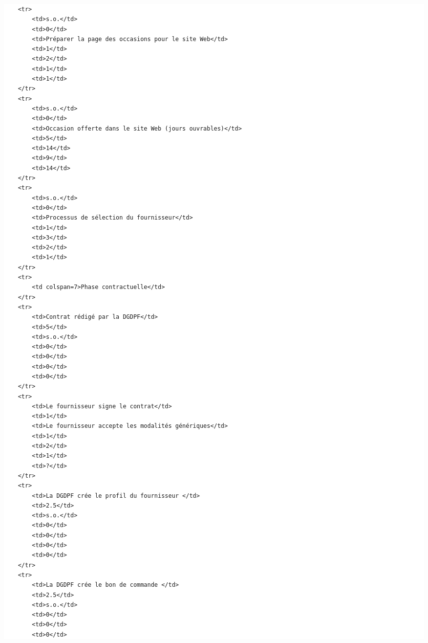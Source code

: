         <tr>
            <td>s.o.</td>
            <td>0</td>
            <td>Préparer la page des occasions pour le site Web</td>
            <td>1</td>
            <td>2</td>
            <td>1</td>
            <td>1</td>
        </tr>
        <tr>
            <td>s.o.</td>
            <td>0</td>
            <td>Occasion offerte dans le site Web (jours ouvrables)</td>
            <td>5</td>
            <td>14</td>
            <td>9</td>
            <td>14</td>
        </tr>
        <tr>
            <td>s.o.</td>
            <td>0</td>
            <td>Processus de sélection du fournisseur</td>
            <td>1</td>
            <td>3</td>
            <td>2</td>
            <td>1</td>
        </tr>
        <tr>
            <td colspan=7>Phase contractuelle</td>
        </tr>
        <tr>
            <td>Contrat rédigé par la DGDPF</td>
            <td>5</td>
            <td>s.o.</td>
            <td>0</td>
            <td>0</td>
            <td>0</td>
            <td>0</td>
        </tr>
        <tr>
            <td>Le fournisseur signe le contrat</td>
            <td>1</td>
            <td>Le fournisseur accepte les modalités génériques</td>
            <td>1</td>
            <td>2</td>
            <td>1</td>
            <td>?</td>
        </tr>
        <tr>
            <td>La DGDPF crée le profil du fournisseur </td>
            <td>2.5</td>
            <td>s.o.</td>
            <td>0</td>
            <td>0</td>
            <td>0</td>
            <td>0</td>
        </tr>
        <tr>
            <td>La DGDPF crée le bon de commande </td>
            <td>2.5</td>
            <td>s.o.</td>
            <td>0</td>
            <td>0</td>
            <td>0</td>